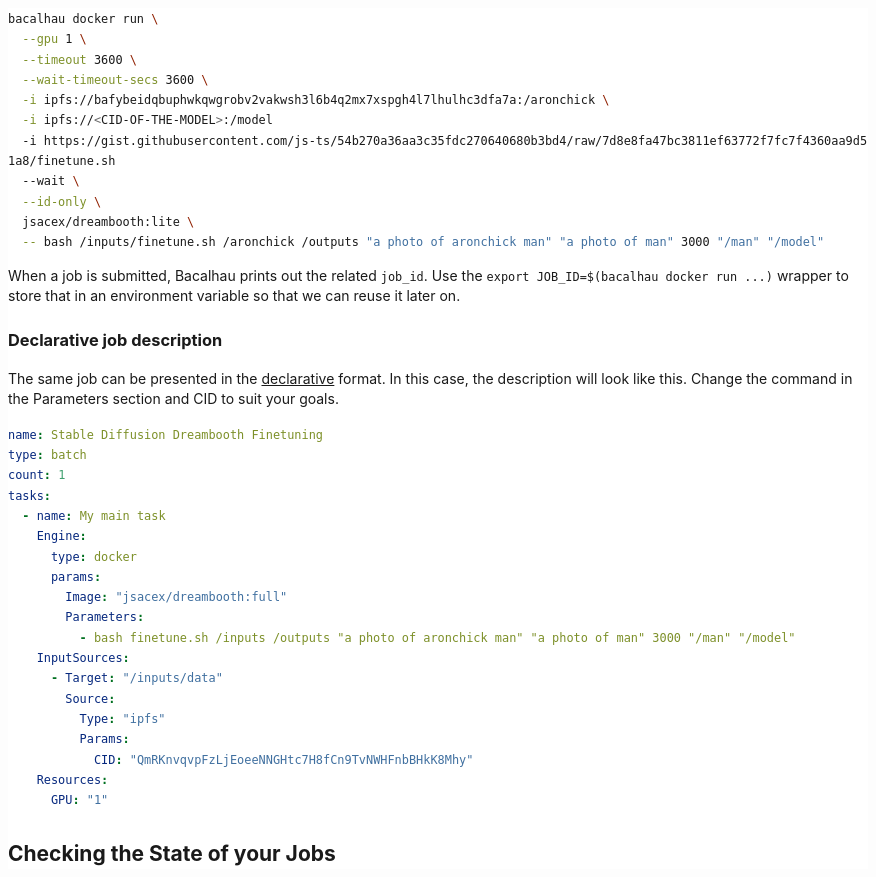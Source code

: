 ```bash
bacalhau docker run \
  --gpu 1 \
  --timeout 3600 \
  --wait-timeout-secs 3600 \
  -i ipfs://bafybeidqbuphwkqwgrobv2vakwsh3l6b4q2mx7xspgh4l7lhulhc3dfa7a:/aronchick \
  -i ipfs://<CID-OF-THE-MODEL>:/model 
  -i https://gist.githubusercontent.com/js-ts/54b270a36aa3c35fdc270640680b3bd4/raw/7d8e8fa47bc3811ef63772f7fc7f4360aa9d51a8/finetune.sh
  --wait \
  --id-only \
  jsacex/dreambooth:lite \
  -- bash /inputs/finetune.sh /aronchick /outputs "a photo of aronchick man" "a photo of man" 3000 "/man" "/model"
```

When a job is submitted, Bacalhau prints out the related `job_id`. Use the `export JOB_ID=$(bacalhau docker run ...)` wrapper to store that in an environment variable so that we can reuse it later on.

### Declarative job description[​](http://localhost:3000/examples/model-training/Stable-Diffusion-Dreambooth/#declarative-job-description) <a href="#declarative-job-description" id="declarative-job-description"></a>

The same job can be presented in the [declarative](../../references/jobs/job/) format. In this case, the description will look like this. Change the command in the Parameters section and CID to suit your goals.

```yaml
name: Stable Diffusion Dreambooth Finetuning
type: batch
count: 1
tasks:
  - name: My main task
    Engine:
      type: docker
      params:
        Image: "jsacex/dreambooth:full" 
        Parameters:
          - bash finetune.sh /inputs /outputs "a photo of aronchick man" "a photo of man" 3000 "/man" "/model"
    InputSources:
      - Target: "/inputs/data"
        Source:
          Type: "ipfs"
          Params:
            CID: "QmRKnvqvpFzLjEoeeNNGHtc7H8fCn9TvNWHFnbBHkK8Mhy"
    Resources:
      GPU: "1"
```

## Checking the State of your Jobs[​](http://localhost:3000/examples/model-training/Stable-Diffusion-Dreambooth/#checking-the-state-of-your-jobs) <a href="#checking-the-state-of-your-jobs" id="checking-the-state-of-your-jobs"></a>
